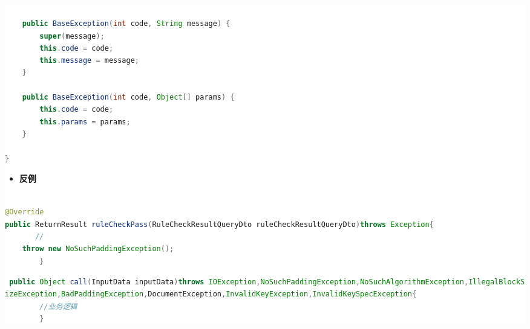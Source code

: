 ```java

    public BaseException(int code, String message) {
        super(message);
        this.code = code;
        this.message = message;
    }

    public BaseException(int code, Object[] params) {
        this.code = code;
        this.params = params;
    }

}

```



* **反例**

```java

@Override
public ReturnResult ruleCheckPass(RuleCheckResultQueryDto ruleCheckResultQueryDto)throws Exception{
       // 
    throw new NoSuchPaddingException();
        }
```

```java
 public Object call(InputData inputData)throws IOException,NoSuchPaddingException,NoSuchAlgorithmException,IllegalBlockSizeException,BadPaddingException,DocumentException,InvalidKeyException,InvalidKeySpecException{
        //业务逻辑
        }
```

